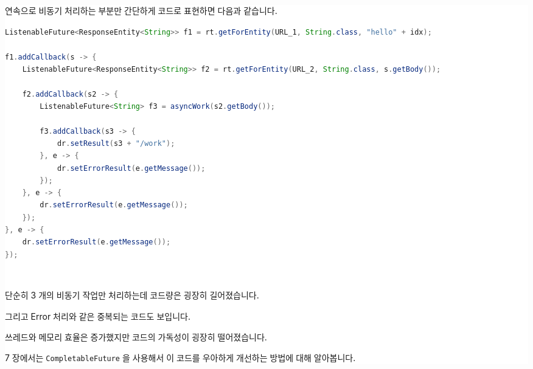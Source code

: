 연속으로 비동기 처리하는 부분만 간단하게 코드로 표현하면 다음과 같습니다.

```java
ListenableFuture<ResponseEntity<String>> f1 = rt.getForEntity(URL_1, String.class, "hello" + idx);

f1.addCallback(s -> {
    ListenableFuture<ResponseEntity<String>> f2 = rt.getForEntity(URL_2, String.class, s.getBody());

    f2.addCallback(s2 -> {
        ListenableFuture<String> f3 = asyncWork(s2.getBody());

        f3.addCallback(s3 -> {
            dr.setResult(s3 + "/work");
        }, e -> {
            dr.setErrorResult(e.getMessage());
        });
    }, e -> {
        dr.setErrorResult(e.getMessage());
    });
}, e -> {
    dr.setErrorResult(e.getMessage());
});
```

<br>

단순히 3 개의 비동기 작업만 처리하는데 코드량은 굉장히 길어졌습니다.

그리고 Error 처리와 같은 중복되는 코드도 보입니다.

쓰레드와 메모리 효율은 증가했지만 코드의 가독성이 굉장히 떨어졌습니다.

7 장에서는 `CompletableFuture` 을 사용해서 이 코드를 우아하게 개선하는 방법에 대해 알아봅니다.
